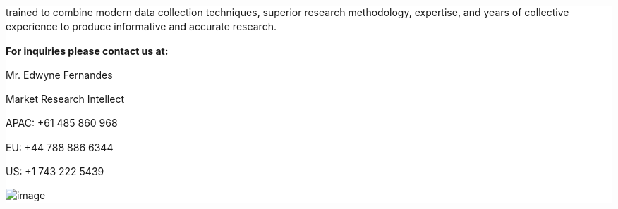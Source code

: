trained to combine modern data collection techniques, superior research methodology, expertise, and years of collective experience to produce informative and accurate research.</span></p><p><strong>For inquiries please contact us at:</strong></p><p>Mr. Edwyne Fernandes</p><p>Market Research Intellect</p><p>APAC: +61 485 860 968</p><p>EU: +44 788 886 6344</p><p>US: +1 743 222 5439</p>
![image](https://github.com/user-attachments/assets/5f33cc45-f872-4cad-9fa3-17a5244d15e5)
